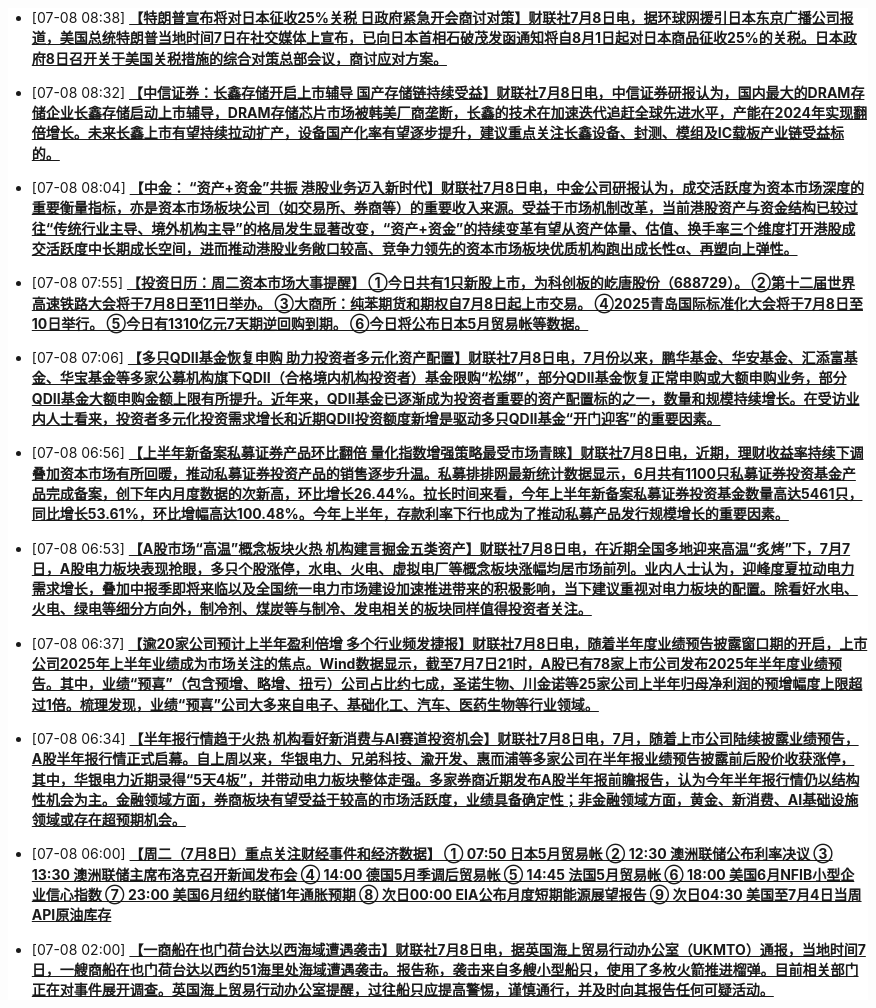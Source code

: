   - [07-08 08:38] **[【特朗普宣布将对日本征收25%关税 日政府紧急开会商讨对策】财联社7月8日电，据环球网援引日本东京广播公司报道，美国总统特朗普当地时间7日在社交媒体上宣布，已向日本首相石破茂发函通知将自8月1日起对日本商品征收25%的关税。日本政府8日召开关于美国关税措施的综合对策总部会议，商讨应对方案。](https://www.cls.cn/detail/2078555)**

  - [07-08 08:32] **[【中信证券：长鑫存储开启上市辅导 国产存储链持续受益】财联社7月8日电，中信证券研报认为，国内最大的DRAM存储企业长鑫存储启动上市辅导，DRAM存储芯片市场被韩美厂商垄断，长鑫的技术在加速迭代追赶全球先进水平，产能在2024年实现翻倍增长。未来长鑫上市有望持续拉动扩产，设备国产化率有望逐步提升，建议重点关注长鑫设备、封测、模组及IC载板产业链受益标的。](https://www.cls.cn/detail/2078550)**

  - [07-08 08:04] **[【中金： “资产+资金”共振 港股业务迈入新时代】财联社7月8日电，中金公司研报认为，成交活跃度为资本市场深度的重要衡量指标，亦是资本市场板块公司（如交易所、券商等）的重要收入来源。受益于市场机制改革，当前港股资产与资金结构已较过往“传统行业主导、境外机构主导”的格局发生显著改变，“资产+资金”的持续变革有望从资产体量、估值、换手率三个维度打开港股成交活跃度中长期成长空间，进而推动港股业务敞口较高、竞争力领先的资本市场板块优质机构跑出成长性α、再塑向上弹性。](https://www.cls.cn/detail/2078524)**

  - [07-08 07:55] **[【投资日历：周二资本市场大事提醒】
①今日共有1只新股上市，为科创板的屹唐股份（688729）。
②第十二届世界高速铁路大会将于7月8日至11日举办。
③大商所：纯苯期货和期权自7月8日起上市交易。
④2025青岛国际标准化大会将于7月8日至10日举行。
⑤今日有1310亿元7天期逆回购到期。
⑥今日将公布日本5月贸易帐等数据。](https://www.cls.cn/detail/2078508)**

  - [07-08 07:06] **[【多只QDII基金恢复申购 助力投资者多元化资产配置】财联社7月8日电，7月份以来，鹏华基金、华安基金、汇添富基金、华宝基金等多家公募机构旗下QDII（合格境内机构投资者）基金限购“松绑”，部分QDII基金恢复正常申购或大额申购业务，部分QDII基金大额申购金额上限有所提升。近年来，QDII基金已逐渐成为投资者重要的资产配置标的之一，数量和规模持续增长。在受访业内人士看来，投资者多元化投资需求增长和近期QDII投资额度新增是驱动多只QDII基金“开门迎客”的重要因素。
](https://www.cls.cn/detail/2078480)**

  - [07-08 06:56] **[【上半年新备案私募证券产品环比翻倍 量化指数增强策略最受市场青睐】财联社7月8日电，近期，理财收益率持续下调叠加资本市场有所回暖，推动私募证券投资产品的销售逐步升温。私募排排网最新统计数据显示，6月共有1100只私募证券投资基金产品完成备案，创下年内月度数据的次新高，环比增长26.44%。拉长时间来看，今年上半年新备案私募证券投资基金数量高达5461只，同比增长53.61%，环比增幅高达100.48%。今年上半年，存款利率下行也成为了推动私募产品发行规模增长的重要因素。](https://www.cls.cn/detail/2078478)**

  - [07-08 06:53] **[【A股市场“高温”概念板块火热 机构建言掘金五类资产】财联社7月8日电，在近期全国多地迎来高温“炙烤”下，7月7日，A股电力板块表现抢眼，多只个股涨停，水电、火电、虚拟电厂等概念板块涨幅均居市场前列。业内人士认为，迎峰度夏拉动电力需求增长，叠加中报季即将来临以及全国统一电力市场建设加速推进带来的积极影响，当下建议重视对电力板块的配置。除看好水电、火电、绿电等细分方向外，制冷剂、煤炭等与制冷、发电相关的板块同样值得投资者关注。](https://www.cls.cn/detail/2078472)**

  - [07-08 06:37] **[【逾20家公司预计上半年盈利倍增 多个行业频发捷报】财联社7月8日电，随着半年度业绩预告披露窗口期的开启，上市公司2025年上半年业绩成为市场关注的焦点。Wind数据显示，截至7月7日21时，A股已有78家上市公司发布2025年半年度业绩预告。其中，业绩“预喜”（包含预增、略增、扭亏）公司占比约七成，圣诺生物、川金诺等25家公司上半年归母净利润的预增幅度上限超过1倍。梳理发现，业绩“预喜”公司大多来自电子、基础化工、汽车、医药生物等行业领域。](https://www.cls.cn/detail/2078466)**

  - [07-08 06:34] **[【半年报行情趋于火热 机构看好新消费与AI赛道投资机会】财联社7月8日电，7月，随着上市公司陆续披露业绩预告，A股半年报行情正式启幕。自上周以来，华银电力、兄弟科技、渝开发、惠而浦等多家公司在半年报业绩预告披露前后股价收获涨停，其中，华银电力近期录得“5天4板”，并带动电力板块整体走强。多家券商近期发布A股半年报前瞻报告，认为今年半年报行情仍以结构性机会为主。金融领域方面，券商板块有望受益于较高的市场活跃度，业绩具备确定性；非金融领域方面，黄金、新消费、AI基础设施领域或存在超预期机会。](https://www.cls.cn/detail/2078464)**

  - [07-08 06:00] **[【周二（7月8日）重点关注财经事件和经济数据】
① 07:50 日本5月贸易帐
② 12:30 澳洲联储公布利率决议
③ 13:30 澳洲联储主席布洛克召开新闻发布会
④ 14:00 德国5月季调后贸易帐
⑤ 14:45 法国5月贸易帐
⑥ 18:00 美国6月NFIB小型企业信心指数
⑦ 23:00 美国6月纽约联储1年通胀预期
⑧ 次日00:00 EIA公布月度短期能源展望报告
⑨ 次日04:30 美国至7月4日当周API原油库存](https://www.cls.cn/detail/2078456)**

  - [07-08 02:00] **[【一商船在也门荷台达以西海域遭遇袭击】财联社7月8日电，据英国海上贸易行动办公室（UKMTO）通报，当地时间7日，一艘商船在也门荷台达以西约51海里处海域遭遇袭击。报告称，袭击来自多艘小型船只，使用了多枚火箭推进榴弹。目前相关部门正在对事件展开调查。英国海上贸易行动办公室提醒，过往船只应提高警惕，谨慎通行，并及时向其报告任何可疑活动。](https://www.cls.cn/detail/2078425)**
